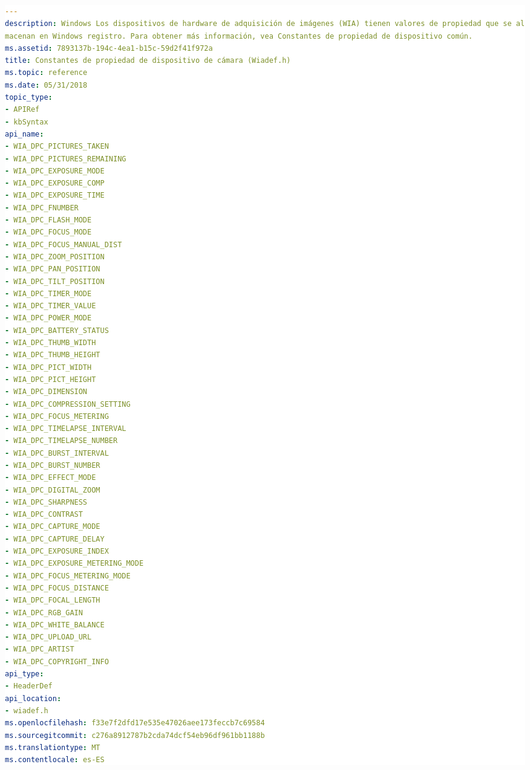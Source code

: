 ```yaml
---
description: Windows Los dispositivos de hardware de adquisición de imágenes (WIA) tienen valores de propiedad que se almacenan en Windows registro. Para obtener más información, vea Constantes de propiedad de dispositivo común.
ms.assetid: 7893137b-194c-4ea1-b15c-59d2f41f972a
title: Constantes de propiedad de dispositivo de cámara (Wiadef.h)
ms.topic: reference
ms.date: 05/31/2018
topic_type:
- APIRef
- kbSyntax
api_name:
- WIA_DPC_PICTURES_TAKEN
- WIA_DPC_PICTURES_REMAINING
- WIA_DPC_EXPOSURE_MODE
- WIA_DPC_EXPOSURE_COMP
- WIA_DPC_EXPOSURE_TIME
- WIA_DPC_FNUMBER
- WIA_DPC_FLASH_MODE
- WIA_DPC_FOCUS_MODE
- WIA_DPC_FOCUS_MANUAL_DIST
- WIA_DPC_ZOOM_POSITION
- WIA_DPC_PAN_POSITION
- WIA_DPC_TILT_POSITION
- WIA_DPC_TIMER_MODE
- WIA_DPC_TIMER_VALUE
- WIA_DPC_POWER_MODE
- WIA_DPC_BATTERY_STATUS
- WIA_DPC_THUMB_WIDTH
- WIA_DPC_THUMB_HEIGHT
- WIA_DPC_PICT_WIDTH
- WIA_DPC_PICT_HEIGHT
- WIA_DPC_DIMENSION
- WIA_DPC_COMPRESSION_SETTING
- WIA_DPC_FOCUS_METERING
- WIA_DPC_TIMELAPSE_INTERVAL
- WIA_DPC_TIMELAPSE_NUMBER
- WIA_DPC_BURST_INTERVAL
- WIA_DPC_BURST_NUMBER
- WIA_DPC_EFFECT_MODE
- WIA_DPC_DIGITAL_ZOOM
- WIA_DPC_SHARPNESS
- WIA_DPC_CONTRAST
- WIA_DPC_CAPTURE_MODE
- WIA_DPC_CAPTURE_DELAY
- WIA_DPC_EXPOSURE_INDEX
- WIA_DPC_EXPOSURE_METERING_MODE
- WIA_DPC_FOCUS_METERING_MODE
- WIA_DPC_FOCUS_DISTANCE
- WIA_DPC_FOCAL_LENGTH
- WIA_DPC_RGB_GAIN
- WIA_DPC_WHITE_BALANCE
- WIA_DPC_UPLOAD_URL
- WIA_DPC_ARTIST
- WIA_DPC_COPYRIGHT_INFO
api_type:
- HeaderDef
api_location:
- wiadef.h
ms.openlocfilehash: f33e7f2dfd17e535e47026aee173feccb7c69584
ms.sourcegitcommit: c276a8912787b2cda74dcf54eb96df961bb1188b
ms.translationtype: MT
ms.contentlocale: es-ES
```